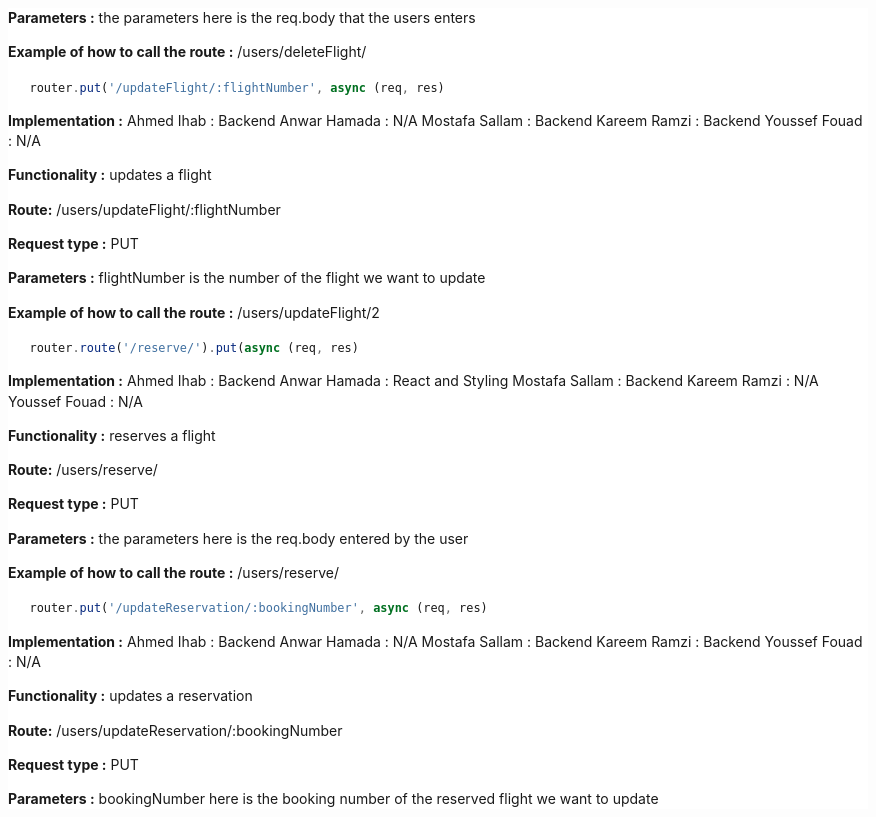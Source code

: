 **Parameters :** the parameters here is the req.body that the users enters

**Example of how to call the route :** /users/deleteFlight/


```js
   router.put('/updateFlight/:flightNumber', async (req, res)
   ```
**Implementation :** Ahmed Ihab : Backend
                     Anwar Hamada : N/A
                     Mostafa Sallam : Backend
                     Kareem Ramzi :  Backend
                     Youssef Fouad : N/A

**Functionality :**  updates a flight

**Route:** /users/updateFlight/:flightNumber

**Request type :** PUT

**Parameters :** flightNumber is the number of the flight we want to update

**Example of how to call the route :** /users/updateFlight/2




```js
   router.route('/reserve/').put(async (req, res)
   ```
**Implementation :** Ahmed Ihab : Backend
                     Anwar Hamada : React and Styling
                     Mostafa Sallam : Backend
                     Kareem Ramzi :  N/A
                     Youssef Fouad : N/A

**Functionality :**  reserves a flight

**Route:** /users/reserve/

**Request type :** PUT

**Parameters :** the parameters here is the req.body entered by the user

**Example of how to call the route :** /users/reserve/


```js
   router.put('/updateReservation/:bookingNumber', async (req, res)
   ```
**Implementation :** Ahmed Ihab : Backend
                     Anwar Hamada : N/A
                     Mostafa Sallam : Backend
                     Kareem Ramzi :  Backend
                     Youssef Fouad : N/A

**Functionality :**  updates a reservation

**Route:** /users/updateReservation/:bookingNumber

**Request type :** PUT

**Parameters :** bookingNumber here is the booking number of the reserved flight we want to update

